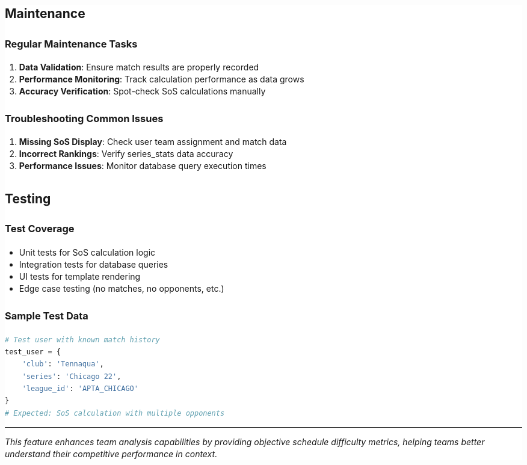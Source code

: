 ## Maintenance

### Regular Maintenance Tasks
1. **Data Validation**: Ensure match results are properly recorded
2. **Performance Monitoring**: Track calculation performance as data grows
3. **Accuracy Verification**: Spot-check SoS calculations manually

### Troubleshooting Common Issues
1. **Missing SoS Display**: Check user team assignment and match data
2. **Incorrect Rankings**: Verify series_stats data accuracy
3. **Performance Issues**: Monitor database query execution times

## Testing

### Test Coverage
- Unit tests for SoS calculation logic
- Integration tests for database queries
- UI tests for template rendering
- Edge case testing (no matches, no opponents, etc.)

### Sample Test Data
```python
# Test user with known match history
test_user = {
    'club': 'Tennaqua',
    'series': 'Chicago 22',
    'league_id': 'APTA_CHICAGO'
}
# Expected: SoS calculation with multiple opponents
```

---

*This feature enhances team analysis capabilities by providing objective schedule difficulty metrics, helping teams better understand their competitive performance in context.* 
